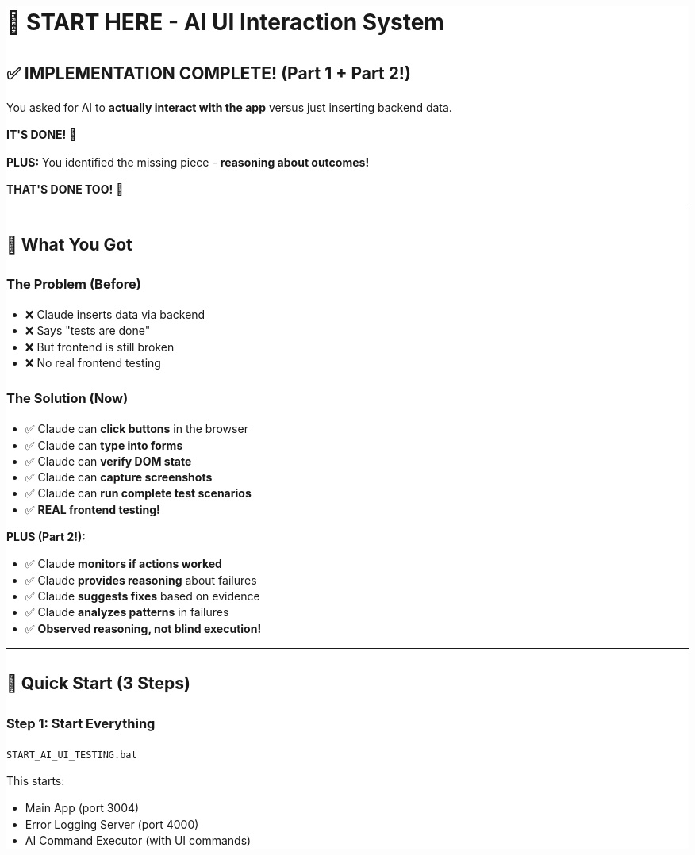 # 🚀 START HERE - AI UI Interaction System

## ✅ IMPLEMENTATION COMPLETE! (Part 1 + Part 2!)

You asked for AI to **actually interact with the app** versus just inserting backend data.

**IT'S DONE!** 🎉

**PLUS:** You identified the missing piece - **reasoning about outcomes!**

**THAT'S DONE TOO!** 🧠

---

## 🎯 What You Got

### The Problem (Before)
- ❌ Claude inserts data via backend
- ❌ Says "tests are done"
- ❌ But frontend is still broken
- ❌ No real frontend testing

### The Solution (Now)
- ✅ Claude can **click buttons** in the browser
- ✅ Claude can **type into forms**
- ✅ Claude can **verify DOM state**
- ✅ Claude can **capture screenshots**
- ✅ Claude can **run complete test scenarios**
- ✅ **REAL frontend testing!**

**PLUS (Part 2!):**
- ✅ Claude **monitors if actions worked**
- ✅ Claude **provides reasoning** about failures
- ✅ Claude **suggests fixes** based on evidence
- ✅ Claude **analyzes patterns** in failures
- ✅ **Observed reasoning, not blind execution!**

---

## 🚀 Quick Start (3 Steps)

### Step 1: Start Everything
```bash
START_AI_UI_TESTING.bat
```

This starts:
- Main App (port 3004)
- Error Logging Server (port 4000)
- AI Command Executor (with UI commands)
